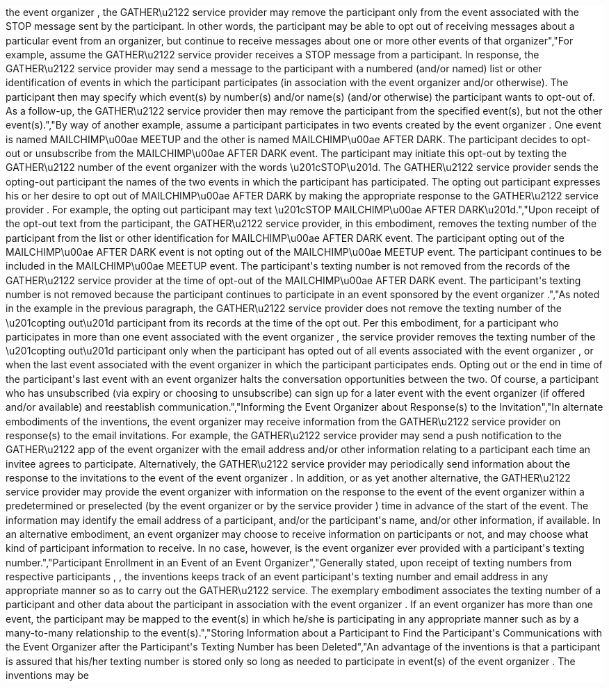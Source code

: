 the event organizer , the GATHER\u2122 service provider  may remove the participant only from the event associated with the STOP message sent by the participant. In other words, the participant may be able to opt out of receiving messages about a particular event from an organizer, but continue to receive messages about one or more other events of that organizer","For example, assume the GATHER\u2122 service provider  receives a STOP message from a participant. In response, the GATHER\u2122 service provider  may send a message to the participant with a numbered (and\/or named) list or other identification of events in which the participant participates (in association with the event organizer  and\/or otherwise). The participant then may specify which event(s) by number(s) and\/or name(s) (and\/or otherwise) the participant wants to opt-out of. As a follow-up, the GATHER\u2122 service provider  then may remove the participant from the specified event(s), but not the other event(s).","By way of another example, assume a participant participates in two events created by the event organizer . One event is named MAILCHIMP\u00ae MEETUP and the other is named MAILCHIMP\u00ae AFTER DARK. The participant decides to opt-out or unsubscribe from the MAILCHIMP\u00ae AFTER DARK event. The participant may initiate this opt-out by texting the GATHER\u2122 number of the event organizer  with the words \u201cSTOP\u201d. The GATHER\u2122 service provider  sends the opting-out participant the names of the two events in which the participant has participated. The opting out participant expresses his or her desire to opt out of MAILCHIMP\u00ae AFTER DARK by making the appropriate response to the GATHER\u2122 service provider . For example, the opting out participant may text \u201cSTOP MAILCHIMP\u00ae AFTER DARK\u201d.","Upon receipt of the opt-out text from the participant, the GATHER\u2122 service provider, in this embodiment, removes the texting number of the participant from the list or other identification for MAILCHIMP\u00ae AFTER DARK event. The participant opting out of the MAILCHIMP\u00ae AFTER DARK event is not opting out of the MAILCHIMP\u00ae MEETUP event. The participant continues to be included in the MAILCHIMP\u00ae MEETUP event. The participant's texting number is not removed from the records of the GATHER\u2122 service provider at the time of opt-out of the MAILCHIMP\u00ae AFTER DARK event. The participant's texting number is not removed because the participant continues to participate in an event sponsored by the event organizer .","As noted in the example in the previous paragraph, the GATHER\u2122 service provider does not remove the texting number of the \u201copting out\u201d participant from its records at the time of the opt out. Per this embodiment, for a participant who participates in more than one event associated with the event organizer , the service provider  removes the texting number of the \u201copting out\u201d participant only when the participant has opted out of all events associated with the event organizer , or when the last event associated with the event organizer  in which the participant participates ends. Opting out or the end in time of the participant's last event with an event organizer  halts the conversation opportunities between the two. Of course, a participant who has unsubscribed (via expiry or choosing to unsubscribe) can sign up for a later event with the event organizer  (if offered and\/or available) and reestablish communication.","Informing the Event Organizer about Response(s) to the Invitation","In alternate embodiments of the inventions, the event organizer  may receive information from the GATHER\u2122 service provider  on response(s) to the email invitations. For example, the GATHER\u2122 service provider  may send a push notification to the GATHER\u2122 app of the event organizer  with the email address and\/or other information relating to a participant each time an invitee agrees to participate. Alternatively, the GATHER\u2122 service provider  may periodically send information about the response to the invitations to the event of the event organizer . In addition, or as yet another alternative, the GATHER\u2122 service provider  may provide the event organizer  with information on the response to the event of the event organizer  within a predetermined or preselected (by the event organizer  or by the service provider ) time in advance of the start of the event. The information may identify the email address of a participant, and\/or the participant's name, and\/or other information, if available. In an alternative embodiment, an event organizer may choose to receive information on participants or not, and may choose what kind of participant information to receive. In no case, however, is the event organizer  ever provided with a participant's texting number.","Participant Enrollment in an Event of an Event Organizer","Generally stated, upon receipt of texting numbers from respective participants , , the inventions keeps track of an event participant's texting number and email address in any appropriate manner so as to carry out the GATHER\u2122 service. The exemplary embodiment associates the texting number of a participant and other data about the participant in association with the event organizer . If an event organizer has more than one event, the participant may be mapped to the event(s) in which he\/she is participating in any appropriate manner such as by a many-to-many relationship to the event(s).","Storing Information about a Participant to Find the Participant's Communications with the Event Organizer after the Participant's Texting Number has been Deleted","An advantage of the inventions is that a participant is assured that his\/her texting number is stored only so long as needed to participate in event(s) of the event organizer . The inventions may be